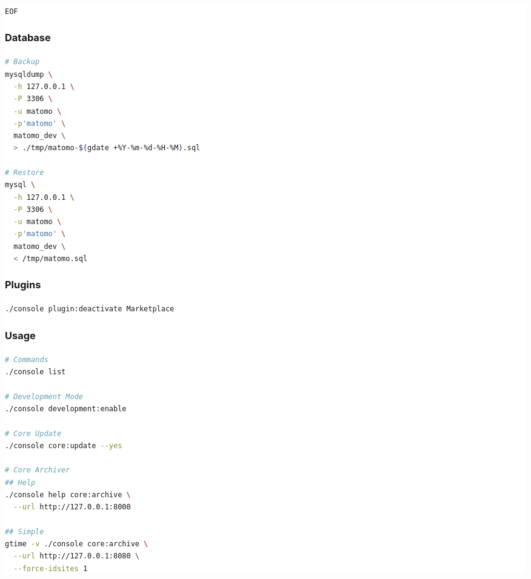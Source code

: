 ```sh
EOF
```

### Database

```sh
# Backup
mysqldump \
  -h 127.0.0.1 \
  -P 3306 \
  -u matomo \
  -p'matomo' \
  matomo_dev \
  > ./tmp/matomo-$(gdate +%Y-%m-%d-%H-%M).sql

# Restore
mysql \
  -h 127.0.0.1 \
  -P 3306 \
  -u matomo \
  -p'matomo' \
  matomo_dev \
  < /tmp/matomo.sql
```

### Plugins

```sh
./console plugin:deactivate Marketplace
```

### Usage

```sh
# Commands
./console list

# Development Mode
./console development:enable

# Core Update
./console core:update --yes

# Core Archiver
## Help
./console help core:archive \
  --url http://127.0.0.1:8000

## Simple
gtime -v ./console core:archive \
  --url http://127.0.0.1:8080 \
  --force-idsites 1
```
